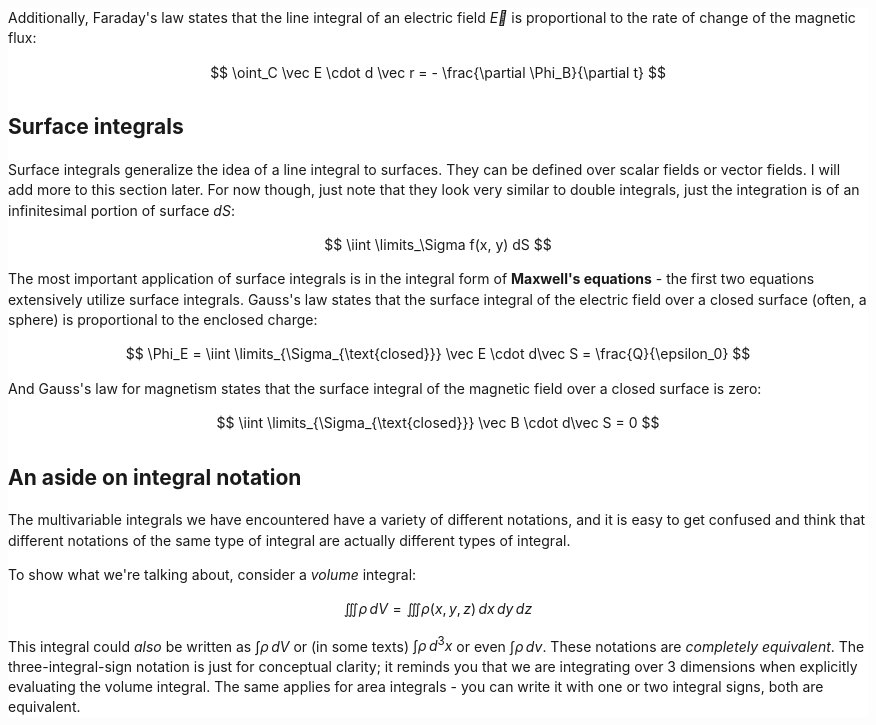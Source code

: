 
Additionally, Faraday's law states that the line integral of an electric field $\vec E$ is proportional to the rate of change of the magnetic flux:


$$
\oint_C \vec E \cdot d \vec r = - \frac{\partial \Phi_B}{\partial t}
$$


## Surface integrals


Surface integrals generalize the idea of a line integral to surfaces. They can be defined over scalar fields or vector fields. I will add more to this section later. For now though, just note that they look very similar to double integrals, just the integration is of an infinitesimal portion of surface $dS$:


$$
\iint \limits_\Sigma f(x, y) dS
$$


The most important application of surface integrals is in the integral form of **Maxwell's equations** - the first two equations extensively utilize surface integrals. Gauss's law states that the surface integral of the electric field over a closed surface (often, a sphere) is proportional to the enclosed charge:


$$
\Phi_E = \iint \limits_{\Sigma_{\text{closed}}} \vec E \cdot d\vec S = \frac{Q}{\epsilon_0}
$$


And Gauss's law for magnetism states that the surface integral of the magnetic field over a closed surface is zero:


$$
\iint \limits_{\Sigma_{\text{closed}}} \vec B \cdot d\vec S = 0
$$

## An aside on integral notation

The multivariable integrals we have encountered have a variety of different notations, and it is easy to get confused and think that different notations of the same type of integral are actually different types of integral.

To show what we're talking about, consider a _volume_ integral:

$$
\iiint \rho\, dV = \iiint \rho(x, y, z)\, dx\,dy\, dz
$$

This integral could _also_ be written as $\displaystyle \int \rho\, dV$ or (in some texts) $\displaystyle \int \rho\, d^3 x$ or even $\displaystyle \int \rho\, dv$. These notations are _completely equivalent_. The three-integral-sign notation is just for conceptual clarity; it reminds you that we are integrating over 3 dimensions when explicitly evaluating the volume integral. The same applies for area integrals - you can write it with one or two integral signs, both are equivalent.
